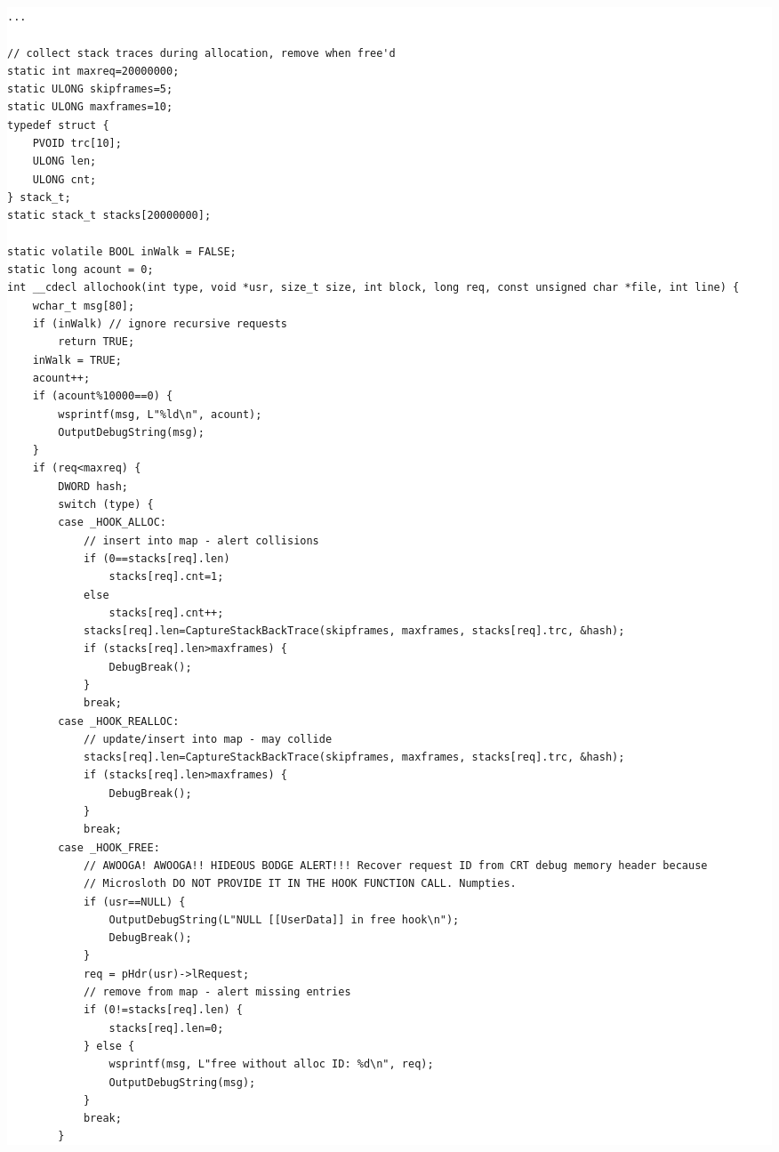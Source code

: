     ...

    // collect stack traces during allocation, remove when free'd
    static int maxreq=20000000;
    static ULONG skipframes=5;
    static ULONG maxframes=10;
    typedef struct {
        PVOID trc[10];
        ULONG len;
        ULONG cnt;
    } stack_t;
    static stack_t stacks[20000000];

    static volatile BOOL inWalk = FALSE;
    static long acount = 0;
    int __cdecl allochook(int type, void *usr, size_t size, int block, long req, const unsigned char *file, int line) {
        wchar_t msg[80];
        if (inWalk) // ignore recursive requests
            return TRUE;
        inWalk = TRUE;
        acount++;
        if (acount%10000==0) {
            wsprintf(msg, L"%ld\n", acount);
            OutputDebugString(msg);
        }
        if (req<maxreq) {
            DWORD hash;
            switch (type) {
            case _HOOK_ALLOC:
                // insert into map - alert collisions
                if (0==stacks[req].len)
                    stacks[req].cnt=1;
                else
                    stacks[req].cnt++;
                stacks[req].len=CaptureStackBackTrace(skipframes, maxframes, stacks[req].trc, &hash);
                if (stacks[req].len>maxframes) {
                    DebugBreak();
                }
                break;
            case _HOOK_REALLOC:
                // update/insert into map - may collide
                stacks[req].len=CaptureStackBackTrace(skipframes, maxframes, stacks[req].trc, &hash);
                if (stacks[req].len>maxframes) {
                    DebugBreak();
                }
                break;
            case _HOOK_FREE:
                // AWOOGA! AWOOGA!! HIDEOUS BODGE ALERT!!! Recover request ID from CRT debug memory header because
                // Microsloth DO NOT PROVIDE IT IN THE HOOK FUNCTION CALL. Numpties.
                if (usr==NULL) {
                    OutputDebugString(L"NULL [[UserData]] in free hook\n");
                    DebugBreak();
                }
                req = pHdr(usr)->lRequest;
                // remove from map - alert missing entries
                if (0!=stacks[req].len) {
                    stacks[req].len=0;
                } else {
                    wsprintf(msg, L"free without alloc ID: %d\n", req);
                    OutputDebugString(msg);
                }
                break;
            }